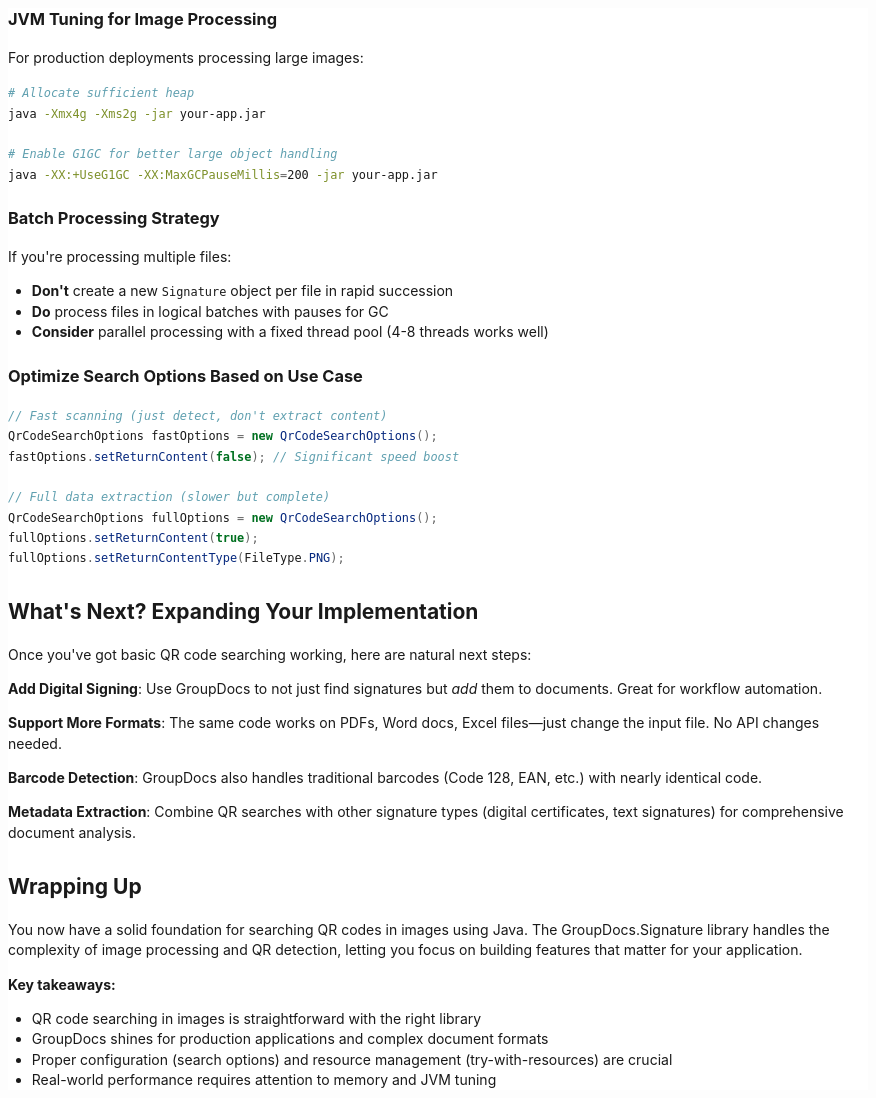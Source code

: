 ### JVM Tuning for Image Processing

For production deployments processing large images:
```bash
# Allocate sufficient heap
java -Xmx4g -Xms2g -jar your-app.jar

# Enable G1GC for better large object handling
java -XX:+UseG1GC -XX:MaxGCPauseMillis=200 -jar your-app.jar
```

### Batch Processing Strategy

If you're processing multiple files:
- **Don't** create a new `Signature` object per file in rapid succession
- **Do** process files in logical batches with pauses for GC
- **Consider** parallel processing with a fixed thread pool (4-8 threads works well)

### Optimize Search Options Based on Use Case

```java
// Fast scanning (just detect, don't extract content)
QrCodeSearchOptions fastOptions = new QrCodeSearchOptions();
fastOptions.setReturnContent(false); // Significant speed boost

// Full data extraction (slower but complete)
QrCodeSearchOptions fullOptions = new QrCodeSearchOptions();
fullOptions.setReturnContent(true);
fullOptions.setReturnContentType(FileType.PNG);
```

## What's Next? Expanding Your Implementation

Once you've got basic QR code searching working, here are natural next steps:

**Add Digital Signing**: Use GroupDocs to not just find signatures but *add* them to documents. Great for workflow automation.

**Support More Formats**: The same code works on PDFs, Word docs, Excel files—just change the input file. No API changes needed.

**Barcode Detection**: GroupDocs also handles traditional barcodes (Code 128, EAN, etc.) with nearly identical code.

**Metadata Extraction**: Combine QR searches with other signature types (digital certificates, text signatures) for comprehensive document analysis.

## Wrapping Up

You now have a solid foundation for searching QR codes in images using Java. The GroupDocs.Signature library handles the complexity of image processing and QR detection, letting you focus on building features that matter for your application.

**Key takeaways:**
- QR code searching in images is straightforward with the right library
- GroupDocs shines for production applications and complex document formats
- Proper configuration (search options) and resource management (try-with-resources) are crucial
- Real-world performance requires attention to memory and JVM tuning
